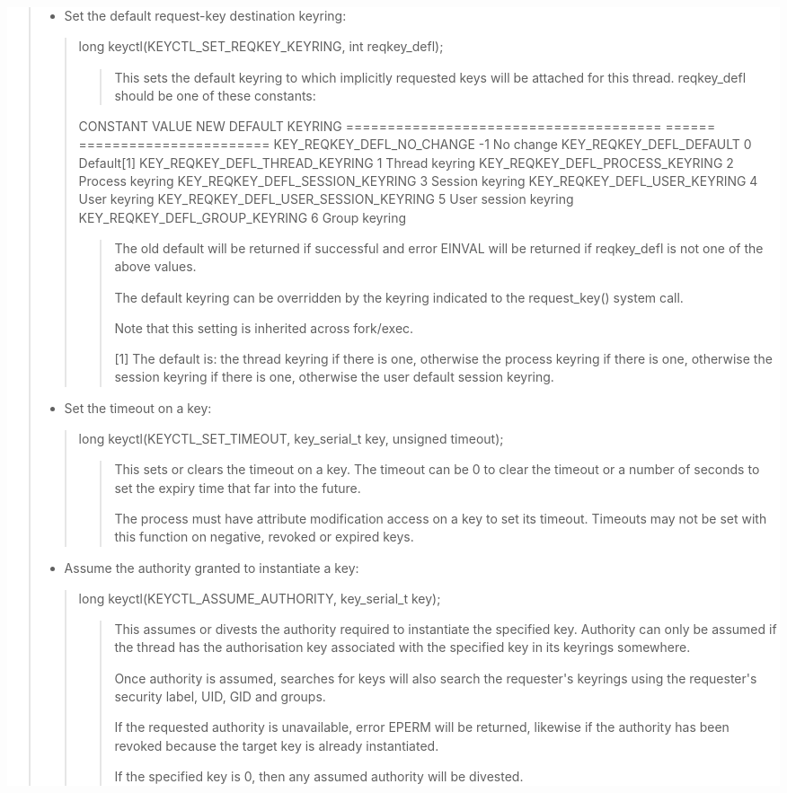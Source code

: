 > -   Set the default request-key destination keyring:
>
> > long keyctl(KEYCTL_SET_REQKEY_KEYRING, int reqkey_defl);
> >
> > > This sets the default keyring to which implicitly requested keys
> > > will be attached for this thread. reqkey_defl should be one of
> > > these constants:
> >
> > CONSTANT VALUE NEW DEFAULT KEYRING
> > ====================================== ======
> > ======================= KEY_REQKEY_DEFL_NO_CHANGE -1 No change
> > KEY_REQKEY_DEFL_DEFAULT 0 Default\[1\]
> > KEY_REQKEY_DEFL_THREAD_KEYRING 1 Thread keyring
> > KEY_REQKEY_DEFL_PROCESS_KEYRING 2 Process keyring
> > KEY_REQKEY_DEFL_SESSION_KEYRING 3 Session keyring
> > KEY_REQKEY_DEFL_USER_KEYRING 4 User keyring
> > KEY_REQKEY_DEFL_USER_SESSION_KEYRING 5 User session keyring
> > KEY_REQKEY_DEFL_GROUP_KEYRING 6 Group keyring
> >
> > > The old default will be returned if successful and error EINVAL
> > > will be returned if reqkey_defl is not one of the above values.
> > >
> > > The default keyring can be overridden by the keyring indicated to
> > > the request_key() system call.
> > >
> > > Note that this setting is inherited across fork/exec.
> > >
> > > \[1\] The default is: the thread keyring if there is one,
> > > otherwise the process keyring if there is one, otherwise the
> > > session keyring if there is one, otherwise the user default
> > > session keyring.
>
> -   Set the timeout on a key:
>
> > long keyctl(KEYCTL_SET_TIMEOUT, key_serial_t key, unsigned timeout);
> >
> > > This sets or clears the timeout on a key. The timeout can be 0 to
> > > clear the timeout or a number of seconds to set the expiry time
> > > that far into the future.
> > >
> > > The process must have attribute modification access on a key to
> > > set its timeout. Timeouts may not be set with this function on
> > > negative, revoked or expired keys.
>
> -   Assume the authority granted to instantiate a key:
>
> > long keyctl(KEYCTL_ASSUME_AUTHORITY, key_serial_t key);
> >
> > > This assumes or divests the authority required to instantiate the
> > > specified key. Authority can only be assumed if the thread has the
> > > authorisation key associated with the specified key in its
> > > keyrings somewhere.
> > >
> > > Once authority is assumed, searches for keys will also search the
> > > requester\'s keyrings using the requester\'s security label, UID,
> > > GID and groups.
> > >
> > > If the requested authority is unavailable, error EPERM will be
> > > returned, likewise if the authority has been revoked because the
> > > target key is already instantiated.
> > >
> > > If the specified key is 0, then any assumed authority will be
> > > divested.
> > >